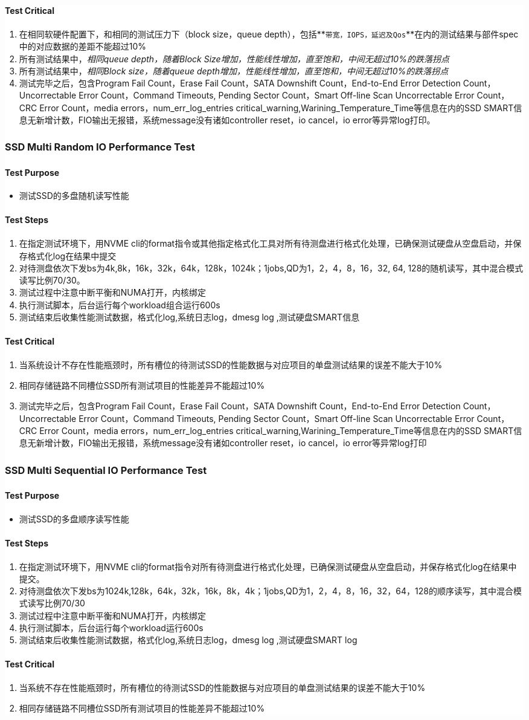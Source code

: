 


#### Test Critical
1. 在相同软硬件配置下，和相同的测试压力下（block size，queue depth），包括**`带宽，IOPS，延迟及Qos`**在内的测试结果与部件spec中的对应数据的差距不能超过10%
2. 所有测试结果中，*相同queue depth，随着Block Size增加，性能线性增加，直至饱和，中间无超过10%的跌落拐点*
3. 所有测试结果中，*相同Block size，随着queue depth增加，性能线性增加，直至饱和，中间无超过10%的跌落拐点*
4. 测试完毕之后，包含Program Fail Count，Erase Fail Count，SATA Downshift Count，End-to-End Error Detection Count，Uncorrectable Error Count，Command Timeouts, Pending Sector Count，Smart Off-line Scan Uncorrectable Error Count，CRC Error Count，media errors，num_err_log_entries critical_warning,Warining_Temperature_Time等信息在内的SSD SMART信息无新增计数，FIO输出无报错，系统message没有诸如controller reset，io cancel，io error等异常log打印。




### SSD Multi Random IO Performance Test
#### Test Purpose
- 测试SSD的多盘随机读写性能

#### Test Steps
1. 在指定测试环境下，用NVME cli的format指令或其他指定格式化工具对所有待测盘进行格式化处理，已确保测试硬盘从空盘启动，并保存格式化log在结果中提交
2. 对待测盘依次下发bs为4k,8k，16k，32k，64k，128k，1024k；1jobs,QD为1，2，4，8，16，32, 64, 128的随机读写，其中混合模式读写比例70/30。
3. 测试过程中注意中断平衡和NUMA打开，内核绑定
4. 执行测试脚本，后台运行每个workload组合运行600s
5. 测试结束后收集性能测试数据，格式化log,系统日志log，dmesg log ,测试硬盘SMART信息


#### Test Critical
1. 当系统设计不存在性能瓶颈时，所有槽位的待测试SSD的性能数据与对应项目的单盘测试结果的误差不能大于10%

2. 相同存储链路不同槽位SSD所有测试项目的性能差异不能超过10%

3. 测试完毕之后，包含Program Fail Count，Erase Fail Count，SATA Downshift Count，End-to-End Error Detection Count，Uncorrectable Error Count，Command Timeouts, Pending Sector Count，Smart Off-line Scan Uncorrectable Error Count，CRC Error Count，media errors，num_err_log_entries critical_warning,Warining_Temperature_Time等信息在内的SSD SMART信息无新增计数，FIO输出无报错，系统message没有诸如controller reset，io cancel，io error等异常log打印


### SSD Multi Sequential IO Performance Test
#### Test Purpose

- 测试SSD的多盘顺序读写性能

#### Test Steps
1. 在指定测试环境下，用NVME cli的format指令对所有待测盘进行格式化处理，已确保测试硬盘从空盘启动，并保存格式化log在结果中提交。
2. 对待测盘依次下发bs为1024k,128k，64k，32k，16k，8k，4k；1jobs,QD为1，2，4，8，16，32，64，128的顺序读写，其中混合模式读写比例70/30
3. 测试过程中注意中断平衡和NUMA打开，内核绑定
4. 执行测试脚本，后台运行每个workload运行600s
5. 测试结束后收集性能测试数据，格式化log,系统日志log，dmesg log ,测试硬盘SMART log


#### Test Critical
1. 当系统不存在性能瓶颈时，所有槽位的待测试SSD的性能数据与对应项目的单盘测试结果的误差不能大于10%

2. 相同存储链路不同槽位SSD所有测试项目的性能差异不能超过10%
